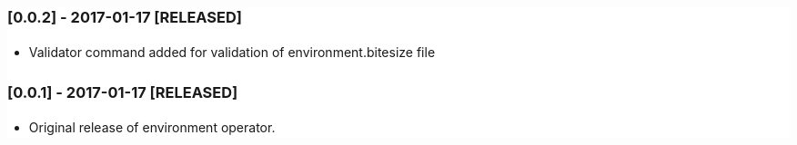 ### **[0.0.2] - 2017-01-17 [RELEASED]**

* Validator command added for validation of environment.bitesize file

### **[0.0.1] - 2017-01-17 [RELEASED]**

* Original release of environment operator.
